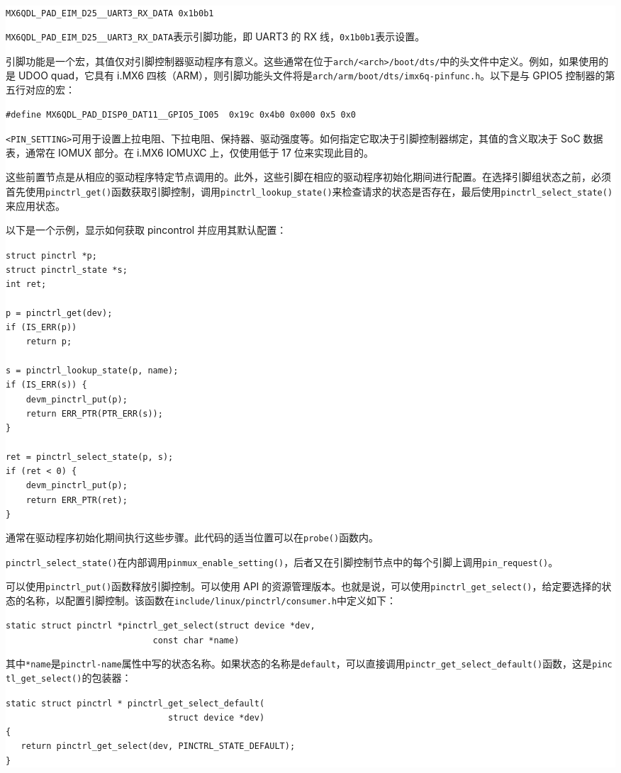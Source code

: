 ```
MX6QDL_PAD_EIM_D25__UART3_RX_DATA 0x1b0b1 
```

`MX6QDL_PAD_EIM_D25__UART3_RX_DATA`表示引脚功能，即 UART3 的 RX 线，`0x1b0b1`表示设置。

引脚功能是一个宏，其值仅对引脚控制器驱动程序有意义。这些通常在位于`arch/<arch>/boot/dts/`中的头文件中定义。例如，如果使用的是 UDOO quad，它具有 i.MX6 四核（ARM），则引脚功能头文件将是`arch/arm/boot/dts/imx6q-pinfunc.h`。以下是与 GPIO5 控制器的第五行对应的宏：

```
#define MX6QDL_PAD_DISP0_DAT11__GPIO5_IO05  0x19c 0x4b0 0x000 0x5 0x0 
```

`<PIN_SETTING>`可用于设置上拉电阻、下拉电阻、保持器、驱动强度等。如何指定它取决于引脚控制器绑定，其值的含义取决于 SoC 数据表，通常在 IOMUX 部分。在 i.MX6 IOMUXC 上，仅使用低于 17 位来实现此目的。

这些前置节点是从相应的驱动程序特定节点调用的。此外，这些引脚在相应的驱动程序初始化期间进行配置。在选择引脚组状态之前，必须首先使用`pinctrl_get()`函数获取引脚控制，调用`pinctrl_lookup_state()`来检查请求的状态是否存在，最后使用`pinctrl_select_state()`来应用状态。

以下是一个示例，显示如何获取 pincontrol 并应用其默认配置：

```
struct pinctrl *p; 
struct pinctrl_state *s; 
int ret; 

p = pinctrl_get(dev); 
if (IS_ERR(p)) 
    return p; 

s = pinctrl_lookup_state(p, name); 
if (IS_ERR(s)) { 
    devm_pinctrl_put(p); 
    return ERR_PTR(PTR_ERR(s)); 
} 

ret = pinctrl_select_state(p, s); 
if (ret < 0) { 
    devm_pinctrl_put(p); 
    return ERR_PTR(ret); 
} 
```

通常在驱动程序初始化期间执行这些步骤。此代码的适当位置可以在`probe()`函数内。

`pinctrl_select_state()`在内部调用`pinmux_enable_setting()`，后者又在引脚控制节点中的每个引脚上调用`pin_request()`。

可以使用`pinctrl_put()`函数释放引脚控制。可以使用 API 的资源管理版本。也就是说，可以使用`pinctrl_get_select()`，给定要选择的状态的名称，以配置引脚控制。该函数在`include/linux/pinctrl/consumer.h`中定义如下：

```
static struct pinctrl *pinctrl_get_select(struct device *dev, 
                             const char *name) 
```

其中`*name`是`pinctrl-name`属性中写的状态名称。如果状态的名称是`default`，可以直接调用`pinctr_get_select_default()`函数，这是`pinctl_get_select()`的包装器：

```
static struct pinctrl * pinctrl_get_select_default( 
                                struct device *dev) 
{ 
   return pinctrl_get_select(dev, PINCTRL_STATE_DEFAULT); 
} 
```
